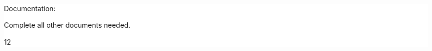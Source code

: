 Documentation:

Complete all other documents needed.

</div>
</div>
<div class="layoutArea">
<div class="column">
12

</div>
</div>
</div>
